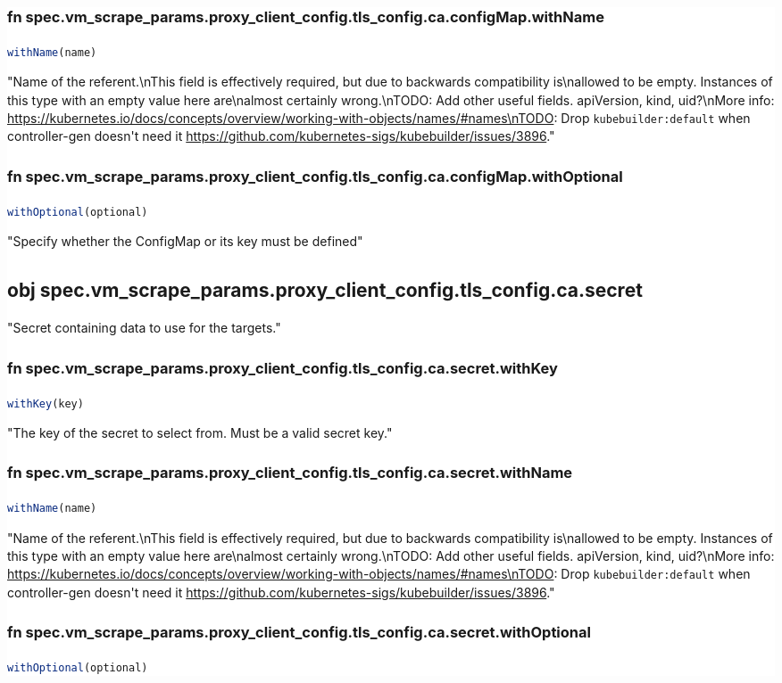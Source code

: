 ### fn spec.vm_scrape_params.proxy_client_config.tls_config.ca.configMap.withName

```ts
withName(name)
```

"Name of the referent.\nThis field is effectively required, but due to backwards compatibility is\nallowed to be empty. Instances of this type with an empty value here are\nalmost certainly wrong.\nTODO: Add other useful fields. apiVersion, kind, uid?\nMore info: https://kubernetes.io/docs/concepts/overview/working-with-objects/names/#names\nTODO: Drop `kubebuilder:default` when controller-gen doesn't need it https://github.com/kubernetes-sigs/kubebuilder/issues/3896."

### fn spec.vm_scrape_params.proxy_client_config.tls_config.ca.configMap.withOptional

```ts
withOptional(optional)
```

"Specify whether the ConfigMap or its key must be defined"

## obj spec.vm_scrape_params.proxy_client_config.tls_config.ca.secret

"Secret containing data to use for the targets."

### fn spec.vm_scrape_params.proxy_client_config.tls_config.ca.secret.withKey

```ts
withKey(key)
```

"The key of the secret to select from.  Must be a valid secret key."

### fn spec.vm_scrape_params.proxy_client_config.tls_config.ca.secret.withName

```ts
withName(name)
```

"Name of the referent.\nThis field is effectively required, but due to backwards compatibility is\nallowed to be empty. Instances of this type with an empty value here are\nalmost certainly wrong.\nTODO: Add other useful fields. apiVersion, kind, uid?\nMore info: https://kubernetes.io/docs/concepts/overview/working-with-objects/names/#names\nTODO: Drop `kubebuilder:default` when controller-gen doesn't need it https://github.com/kubernetes-sigs/kubebuilder/issues/3896."

### fn spec.vm_scrape_params.proxy_client_config.tls_config.ca.secret.withOptional

```ts
withOptional(optional)
```
